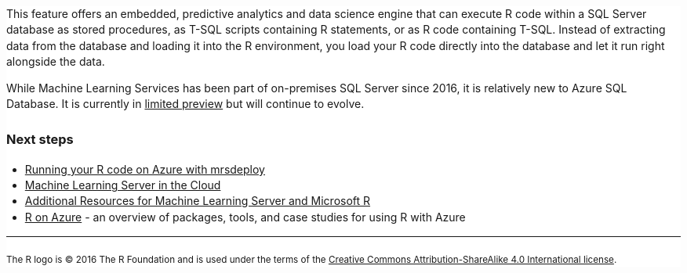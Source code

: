 This feature offers an embedded, predictive analytics and data science engine that can execute R code within a SQL
Server database as stored procedures, as T-SQL scripts containing R statements, or as R code containing T-SQL.  Instead
of extracting data from the database and loading it into the R environment, you load your R code directly into the
database and let it run right alongside the data.

While Machine Learning Services has been part of on-premises SQL Server since 2016, it is relatively new to Azure SQL
Database.  It is currently in
[limited preview](https://docs.microsoft.com/sql/advanced-analytics/what-s-new-in-sql-server-machine-learning-services?view=sql-server-2017#azure-sql-database-roadmap)
but will continue to evolve.


### Next steps
* [Running your R code on Azure with mrsdeploy](http://blog.revolutionanalytics.com/2017/03/running-your-r-code-azure.html)
* [Machine Learning Server in the Cloud](https://docs.microsoft.com/machine-learning-server/install/machine-learning-server-in-the-cloud)
* [Additional Resources for Machine Learning Server and Microsoft R](https://docs.microsoft.com/machine-learning-server/resources-more)
* [R on Azure](https://github.com/yueguoguo/r-on-azure) - an overview of packages, tools, and case studies for using R with Azure

---

<sub>The R logo is &copy; 2016 The R Foundation and is used under the terms of the
[Creative Commons Attribution-ShareAlike 4.0 International license](https://creativecommons.org/licenses/by-sa/4.0/).</sub>
